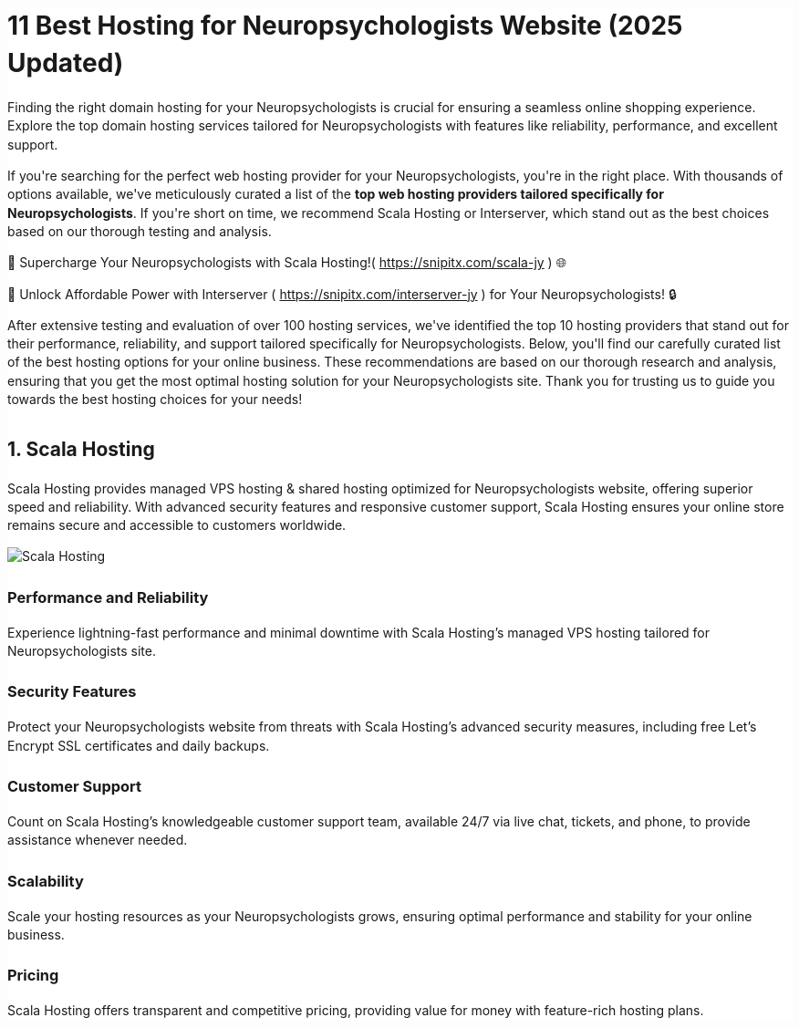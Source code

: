# 11 Best Hosting for Neuropsychologists Website (2025 Updated)

Finding the right domain hosting for your Neuropsychologists is crucial for ensuring a seamless online shopping experience. Explore the top domain hosting services tailored for Neuropsychologists with features like reliability, performance, and excellent support.

If you're searching for the perfect web hosting provider for your Neuropsychologists, you're in the right place. With thousands of options available, we've meticulously curated a list of the **top web hosting providers tailored specifically for Neuropsychologists**. If you're short on time, we recommend Scala Hosting or Interserver, which stand out as the best choices based on our thorough testing and analysis.

🚀 Supercharge Your Neuropsychologists with Scala Hosting!( https://snipitx.com/scala-jy ) 🌐 

💸 Unlock Affordable Power with Interserver ( https://snipitx.com/interserver-jy ) for Your Neuropsychologists! 🔒

After extensive testing and evaluation of over 100 hosting services, we've identified the top 10 hosting providers that stand out for their performance, reliability, and support tailored specifically for Neuropsychologists. Below, you'll find our carefully curated list of the best hosting options for your online business. These recommendations are based on our thorough research and analysis, ensuring that you get the most optimal hosting solution for your Neuropsychologists site. Thank you for trusting us to guide you towards the best hosting choices for your needs!

## 1. Scala Hosting

Scala Hosting provides managed VPS hosting & shared hosting optimized for Neuropsychologists website, offering superior speed and reliability. With advanced security features and responsive customer support, Scala Hosting ensures your online store remains secure and accessible to customers worldwide.

![Scala Hosting](https://i.imgur.com/uJ5JIK3.png "Scala Web Hosting")

### Performance and Reliability
Experience lightning-fast performance and minimal downtime with Scala Hosting’s managed VPS hosting tailored for Neuropsychologists site.

### Security Features
Protect your Neuropsychologists website from threats with Scala Hosting’s advanced security measures, including free Let’s Encrypt SSL certificates and daily backups.

### Customer Support
Count on Scala Hosting’s knowledgeable customer support team, available 24/7 via live chat, tickets, and phone, to provide assistance whenever needed.

### Scalability
Scale your hosting resources as your Neuropsychologists grows, ensuring optimal performance and stability for your online business.

### Pricing
Scala Hosting offers transparent and competitive pricing, providing value for money with feature-rich hosting plans.

